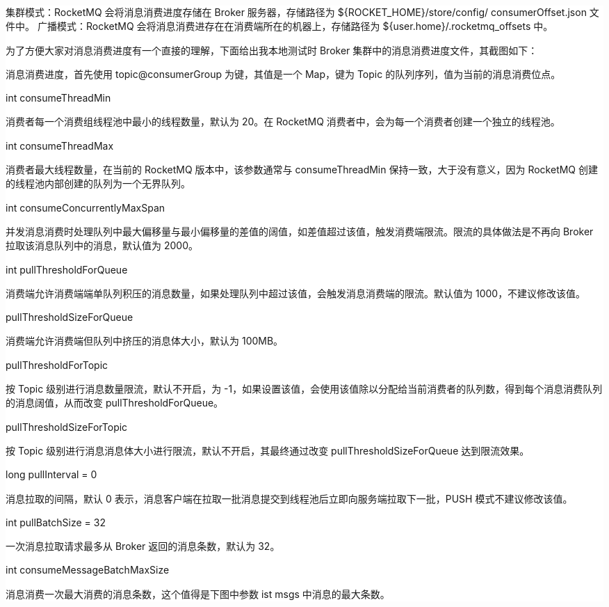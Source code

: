 
集群模式：RocketMQ 会将消息消费进度存储在 Broker 服务器，存储路径为 ${ROCKET_HOME}/store/config/ consumerOffset.json 文件中。
广播模式：RocketMQ 会将消息消费进存在在消费端所在的机器上，存储路径为 ${user.home}/.rocketmq_offsets 中。


为了方便大家对消息消费进度有一个直接的理解，下面给出我本地测试时 Broker 集群中的消息消费进度文件，其截图如下：



消息消费进度，首先使用 topic@consumerGroup 为键，其值是一个 Map，键为 Topic 的队列序列，值为当前的消息消费位点。

int consumeThreadMin



消费者每一个消费组线程池中最小的线程数量，默认为 20。在 RocketMQ 消费者中，会为每一个消费者创建一个独立的线程池。

int consumeThreadMax



消费者最大线程数量，在当前的 RocketMQ 版本中，该参数通常与 consumeThreadMin 保持一致，大于没有意义，因为 RocketMQ 创建的线程池内部创建的队列为一个无界队列。

int consumeConcurrentlyMaxSpan



并发消息消费时处理队列中最大偏移量与最小偏移量的差值的阔值，如差值超过该值，触发消费端限流。限流的具体做法是不再向 Broker 拉取该消息队列中的消息，默认值为 2000。

int pullThresholdForQueue



消费端允许消费端端单队列积压的消息数量，如果处理队列中超过该值，会触发消息消费端的限流。默认值为 1000，不建议修改该值。

pullThresholdSizeForQueue



消费端允许消费端但队列中挤压的消息体大小，默认为 100MB。

pullThresholdForTopic



按 Topic 级别进行消息数量限流，默认不开启，为 -1，如果设置该值，会使用该值除以分配给当前消费者的队列数，得到每个消息消费队列的消息阔值，从而改变 pullThresholdForQueue。

pullThresholdSizeForTopic



按 Topic 级别进行消息消息体大小进行限流，默认不开启，其最终通过改变 pullThresholdSizeForQueue 达到限流效果。

long pullInterval = 0



消息拉取的间隔，默认 0 表示，消息客户端在拉取一批消息提交到线程池后立即向服务端拉取下一批，PUSH 模式不建议修改该值。

int pullBatchSize = 32



一次消息拉取请求最多从 Broker 返回的消息条数，默认为 32。

int consumeMessageBatchMaxSize 



消息消费一次最大消费的消息条数，这个值得是下图中参数 ist<MessageExt> msgs 中消息的最大条数。
